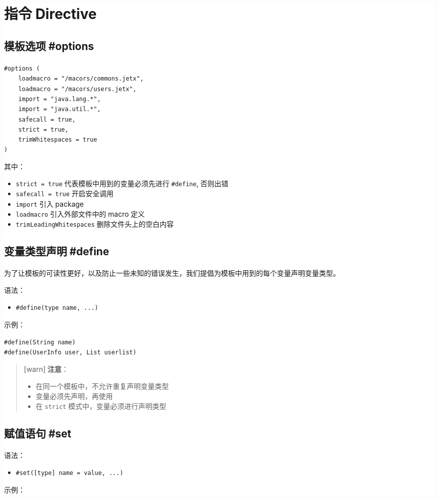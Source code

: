 指令 Directive
================================

模板选项 #options
----------------------

```
#options (
    loadmacro = "/macors/commons.jetx",
    loadmacro = "/macors/users.jetx",
    import = "java.lang.*",
    import = "java.util.*",
    safecall = true,
    strict = true,
    trimWhitespaces = true
)
```

其中：

* `strict = true` 代表模板中用到的变量必须先进行 `#define`, 否则出错
* `safecall = true` 开启安全调用
* `import` 引入 package
* `loadmacro` 引入外部文件中的 macro 定义
* `trimLeadingWhitespaces` 删除文件头上的空白内容



变量类型声明 #define
----------------------

为了让模板的可读性更好，以及防止一些未知的错误发生，我们提倡为模板中用到的每个变量声明变量类型。

语法：

* `#define(type name, ...)`

示例：

```
#define(String name)
#define(UserInfo user, List userlist)
```

> [warn] **注意**：
>
> * 在同一个模板中，不允许重复声明变量类型
> * 变量必须先声明，再使用
> * 在 `strict` 模式中，变量必须进行声明类型


赋值语句 #set
----------------------

语法：

* `#set([type] name = value, ...)`

示例：
